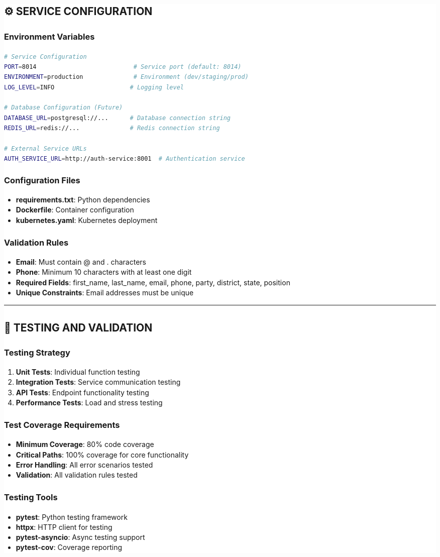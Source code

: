 
## ⚙️ **SERVICE CONFIGURATION**

### **Environment Variables**
```bash
# Service Configuration
PORT=8014                           # Service port (default: 8014)
ENVIRONMENT=production              # Environment (dev/staging/prod)
LOG_LEVEL=INFO                     # Logging level

# Database Configuration (Future)
DATABASE_URL=postgresql://...      # Database connection string
REDIS_URL=redis://...              # Redis connection string

# External Service URLs
AUTH_SERVICE_URL=http://auth-service:8001  # Authentication service
```

### **Configuration Files**
- **requirements.txt**: Python dependencies
- **Dockerfile**: Container configuration
- **kubernetes.yaml**: Kubernetes deployment

### **Validation Rules**
- **Email**: Must contain @ and . characters
- **Phone**: Minimum 10 characters with at least one digit
- **Required Fields**: first_name, last_name, email, phone, party, district, state, position
- **Unique Constraints**: Email addresses must be unique

---

## 🧪 **TESTING AND VALIDATION**

### **Testing Strategy**
1. **Unit Tests**: Individual function testing
2. **Integration Tests**: Service communication testing
3. **API Tests**: Endpoint functionality testing
4. **Performance Tests**: Load and stress testing

### **Test Coverage Requirements**
- **Minimum Coverage**: 80% code coverage
- **Critical Paths**: 100% coverage for core functionality
- **Error Handling**: All error scenarios tested
- **Validation**: All validation rules tested

### **Testing Tools**
- **pytest**: Python testing framework
- **httpx**: HTTP client for testing
- **pytest-asyncio**: Async testing support
- **pytest-cov**: Coverage reporting
